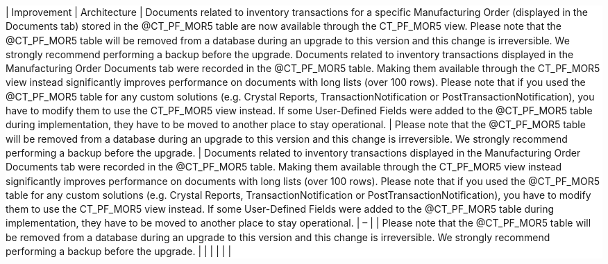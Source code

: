 | Improvement                                                                                                                                                                                                                                                                                                                                                                                                                                                                                                                                                                                                                                                  | Architecture       | Documents related to inventory transactions for a specific Manufacturing Order (displayed in the Documents tab) stored in the @CT_PF_MOR5 table are now available through the CT_PF_MOR5 view. Please note that the @CT_PF_MOR5 table will be removed from a database during an upgrade to this version and this change is irreversible. We strongly recommend performing a backup before the upgrade.  Documents related to inventory transactions displayed in the Manufacturing Order Documents tab were recorded in the @CT_PF_MOR5 table. Making them available through the CT_PF_MOR5 view instead significantly improves performance on documents with long lists (over 100 rows). Please note that if you used the @CT_PF_MOR5 table for any custom solutions (e.g. Crystal Reports, TransactionNotification or PostTransactionNotification), you have to modify them to use the CT_PF_MOR5 view instead. If some User-Defined Fields were added to the @CT_PF_MOR5 table during implementation, they have to be moved to another place to stay operational. | Please note that the @CT_PF_MOR5 table will be removed from a database during an upgrade to this version and this change is irreversible. We strongly recommend performing a backup before the upgrade. | Documents related to inventory transactions displayed in the Manufacturing Order Documents tab were recorded in the @CT_PF_MOR5 table. Making them available through the CT_PF_MOR5 view instead significantly improves performance on documents with long lists (over 100 rows). Please note that if you used the @CT_PF_MOR5 table for any custom solutions (e.g. Crystal Reports, TransactionNotification or PostTransactionNotification), you have to modify them to use the CT_PF_MOR5 view instead. If some User-Defined Fields were added to the @CT_PF_MOR5 table during implementation, they have to be moved to another place to stay operational. | – |
| Please note that the @CT_PF_MOR5 table will be removed from a database during an upgrade to this version and this change is irreversible. We strongly recommend performing a backup before the upgrade.                                                                                                                                                                                                                                                                                                                                                                                                                                                      |                    |                                                                                                                                                                                                                                                                                                                                                                                                                                                                                                                                                                                                                                                                                                                                                                                                                                                                                                                                                                                                                                                                      |                                                                                                                                                                                                         |                                                                                                                                                                                                                                                                                                                                                                                                                                                                                                                                                                                                                                                              |   |